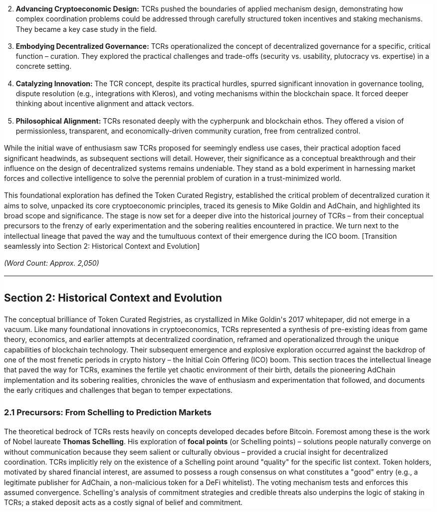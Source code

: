 2.  **Advancing Cryptoeconomic Design:** TCRs pushed the boundaries of applied mechanism design, demonstrating how complex coordination problems could be addressed through carefully structured token incentives and staking mechanisms. They became a key case study in the field.

3.  **Embodying Decentralized Governance:** TCRs operationalized the concept of decentralized governance for a specific, critical function – curation. They explored the practical challenges and trade-offs (security vs. usability, plutocracy vs. expertise) in a concrete setting.

4.  **Catalyzing Innovation:** The TCR concept, despite its practical hurdles, spurred significant innovation in governance tooling, dispute resolution (e.g., integrations with Kleros), and voting mechanisms within the blockchain space. It forced deeper thinking about incentive alignment and attack vectors.

5.  **Philosophical Alignment:** TCRs resonated deeply with the cypherpunk and blockchain ethos. They offered a vision of permissionless, transparent, and economically-driven community curation, free from centralized control.

While the initial wave of enthusiasm saw TCRs proposed for seemingly endless use cases, their practical adoption faced significant headwinds, as subsequent sections will detail. However, their significance as a conceptual breakthrough and their influence on the design of decentralized systems remains undeniable. They stand as a bold experiment in harnessing market forces and collective intelligence to solve the perennial problem of curation in a trust-minimized world.

This foundational exploration has defined the Token Curated Registry, established the critical problem of decentralized curation it aims to solve, unpacked its core cryptoeconomic principles, traced its genesis to Mike Goldin and AdChain, and highlighted its broad scope and significance. The stage is now set for a deeper dive into the historical journey of TCRs – from their conceptual precursors to the frenzy of early experimentation and the sobering realities encountered in practice. We turn next to the intellectual lineage that paved the way and the tumultuous context of their emergence during the ICO boom. [Transition seamlessly into Section 2: Historical Context and Evolution]

*(Word Count: Approx. 2,050)*



---





## Section 2: Historical Context and Evolution

The conceptual brilliance of Token Curated Registries, as crystallized in Mike Goldin's 2017 whitepaper, did not emerge in a vacuum. Like many foundational innovations in cryptoeconomics, TCRs represented a synthesis of pre-existing ideas from game theory, economics, and earlier attempts at decentralized coordination, reframed and operationalized through the unique capabilities of blockchain technology. Their subsequent emergence and explosive exploration occurred against the backdrop of one of the most frenetic periods in crypto history – the Initial Coin Offering (ICO) boom. This section traces the intellectual lineage that paved the way for TCRs, examines the fertile yet chaotic environment of their birth, details the pioneering AdChain implementation and its sobering realities, chronicles the wave of enthusiasm and experimentation that followed, and documents the early critiques and challenges that began to temper expectations.

### 2.1 Precursors: From Schelling to Prediction Markets

The theoretical bedrock of TCRs rests heavily on concepts developed decades before Bitcoin. Foremost among these is the work of Nobel laureate **Thomas Schelling**. His exploration of **focal points** (or Schelling points) – solutions people naturally converge on without communication because they seem salient or culturally obvious – provided a crucial insight for decentralized coordination. TCRs implicitly rely on the existence of a Schelling point around "quality" for the specific list context. Token holders, motivated by shared financial interest, are assumed to possess a rough consensus on what constitutes a "good" entry (e.g., a legitimate publisher for AdChain, a non-malicious token for a DeFi whitelist). The voting mechanism tests and enforces this assumed convergence. Schelling's analysis of commitment strategies and credible threats also underpins the logic of staking in TCRs; a staked deposit acts as a costly signal of belief and commitment.
